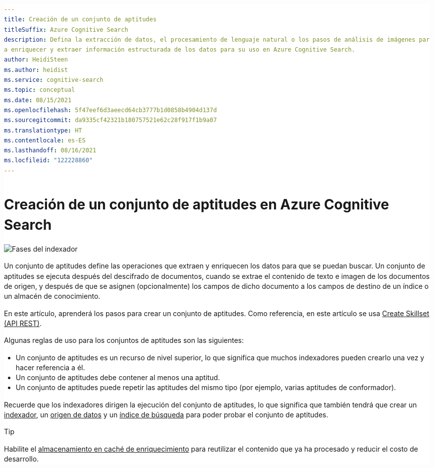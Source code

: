 ```yaml
---
title: Creación de un conjunto de aptitudes
titleSuffix: Azure Cognitive Search
description: Defina la extracción de datos, el procesamiento de lenguaje natural o los pasos de análisis de imágenes para enriquecer y extraer información estructurada de los datos para su uso en Azure Cognitive Search.
author: HeidiSteen
ms.author: heidist
ms.service: cognitive-search
ms.topic: conceptual
ms.date: 08/15/2021
ms.openlocfilehash: 5f47eef6d3aeecd64cb3777b1d0858b4904d137d
ms.sourcegitcommit: da9335cf42321b180757521e62c28f917f1b9a07
ms.translationtype: HT
ms.contentlocale: es-ES
ms.lasthandoff: 08/16/2021
ms.locfileid: "122228860"
---
```

# <a name="create-a-skillset-in-azure-cognitive-search"></a>Creación de un conjunto de aptitudes en Azure Cognitive Search

![Fases del indexador](media/cognitive-search-defining-skillset/indexer-stages-skillset.png "fases del indexador")

Un conjunto de aptitudes define las operaciones que extraen y enriquecen los datos para que se puedan buscar. Un conjunto de aptitudes se ejecuta después del descifrado de documentos, cuando se extrae el contenido de texto e imagen de los documentos de origen, y después de que se asignen (opcionalmente) los campos de dicho documento a los campos de destino de un índice o un almacén de conocimiento.

En este artículo, aprenderá los pasos para crear un conjunto de aptitudes. Como referencia, en este artículo se usa [Create Skillset (API REST)](/rest/api/searchservice/create-skillset). 

Algunas reglas de uso para los conjuntos de aptitudes son las siguientes:

+ Un conjunto de aptitudes es un recurso de nivel superior, lo que significa que muchos indexadores pueden crearlo una vez y hacer referencia a él.
+ Un conjunto de aptitudes debe contener al menos una aptitud.
+ Un conjunto de aptitudes puede repetir las aptitudes del mismo tipo (por ejemplo, varias aptitudes de conformador).

Recuerde que los indexadores dirigen la ejecución del conjunto de aptitudes, lo que significa que también tendrá que crear un [indexador](search-howto-create-indexers.md), un [origen de datos](search-data-sources-gallery.md) y un [índice de búsqueda](search-what-is-an-index.md) para poder probar el conjunto de aptitudes.

> [!TIP]
> Habilite el [almacenamiento en caché de enriquecimiento](cognitive-search-incremental-indexing-conceptual.md) para reutilizar el contenido que ya ha procesado y reducir el costo de desarrollo.
